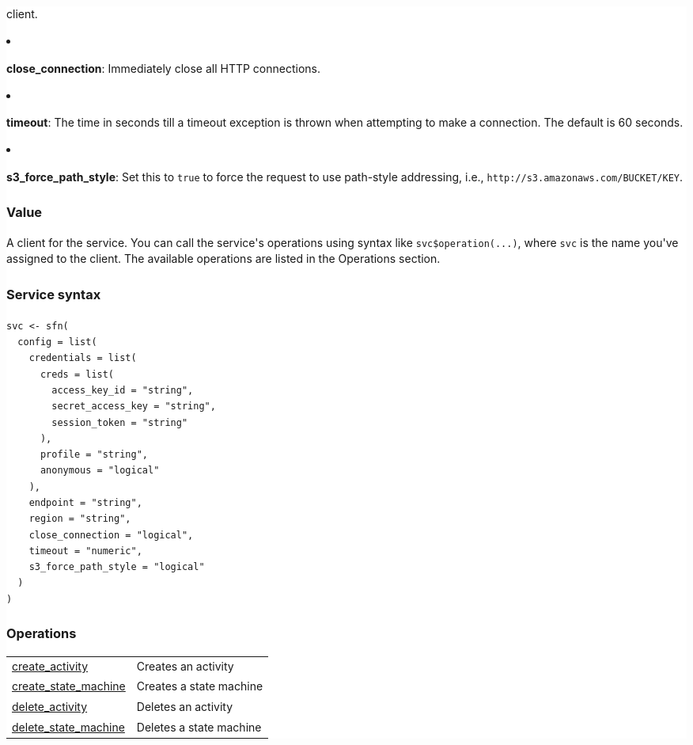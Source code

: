 client.</p></li>
<li><p><strong>close_connection</strong>: Immediately close all HTTP
connections.</p></li>
<li><p><strong>timeout</strong>: The time in seconds till a timeout
exception is thrown when attempting to make a connection. The default is
60 seconds.</p></li>
<li><p><strong>s3_force_path_style</strong>: Set this to
<code>true</code> to force the request to use path-style addressing,
i.e., <code
style="white-space: pre;">⁠http://s3.amazonaws.com/BUCKET/KEY⁠</code>.</p></li>
</ul></td>
</tr>
</tbody>
</table>

### Value

A client for the service. You can call the service's operations using
syntax like `svc$operation(...)`, where `svc` is the name you've
assigned to the client. The available operations are listed in the
Operations section.

### Service syntax

    svc <- sfn(
      config = list(
        credentials = list(
          creds = list(
            access_key_id = "string",
            secret_access_key = "string",
            session_token = "string"
          ),
          profile = "string",
          anonymous = "logical"
        ),
        endpoint = "string",
        region = "string",
        close_connection = "logical",
        timeout = "numeric",
        s3_force_path_style = "logical"
      )
    )

### Operations

<table>
<tbody>
<tr class="odd">
<td style="text-align: left;"><a href="../sfn_create_activity/"> create_activity </a></td>
<td style="text-align: left;">Creates an activity</td>
</tr>
<tr class="even">
<td style="text-align: left;"><a href="../sfn_create_state_machine/"> create_state_machine </a></td>
<td style="text-align: left;">Creates a state machine</td>
</tr>
<tr class="odd">
<td style="text-align: left;"><a href="../sfn_delete_activity/"> delete_activity </a></td>
<td style="text-align: left;">Deletes an activity</td>
</tr>
<tr class="even">
<td style="text-align: left;"><a href="../sfn_delete_state_machine/"> delete_state_machine </a></td>
<td style="text-align: left;">Deletes a state machine</td>